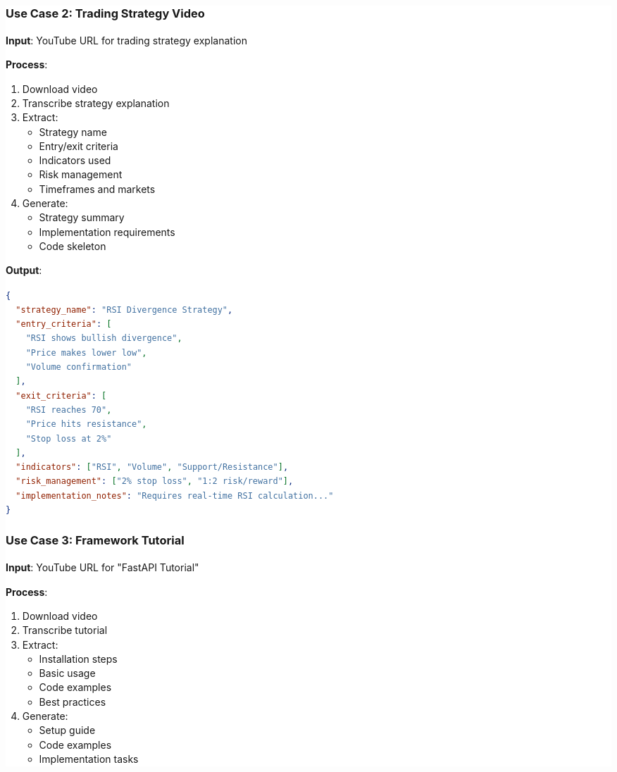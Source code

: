 ### Use Case 2: Trading Strategy Video

**Input**: YouTube URL for trading strategy explanation

**Process**:
1. Download video
2. Transcribe strategy explanation
3. Extract:
   - Strategy name
   - Entry/exit criteria
   - Indicators used
   - Risk management
   - Timeframes and markets
4. Generate:
   - Strategy summary
   - Implementation requirements
   - Code skeleton

**Output**:
```json
{
  "strategy_name": "RSI Divergence Strategy",
  "entry_criteria": [
    "RSI shows bullish divergence",
    "Price makes lower low",
    "Volume confirmation"
  ],
  "exit_criteria": [
    "RSI reaches 70",
    "Price hits resistance",
    "Stop loss at 2%"
  ],
  "indicators": ["RSI", "Volume", "Support/Resistance"],
  "risk_management": ["2% stop loss", "1:2 risk/reward"],
  "implementation_notes": "Requires real-time RSI calculation..."
}
```

### Use Case 3: Framework Tutorial

**Input**: YouTube URL for "FastAPI Tutorial"

**Process**:
1. Download video
2. Transcribe tutorial
3. Extract:
   - Installation steps
   - Basic usage
   - Code examples
   - Best practices
4. Generate:
   - Setup guide
   - Code examples
   - Implementation tasks
